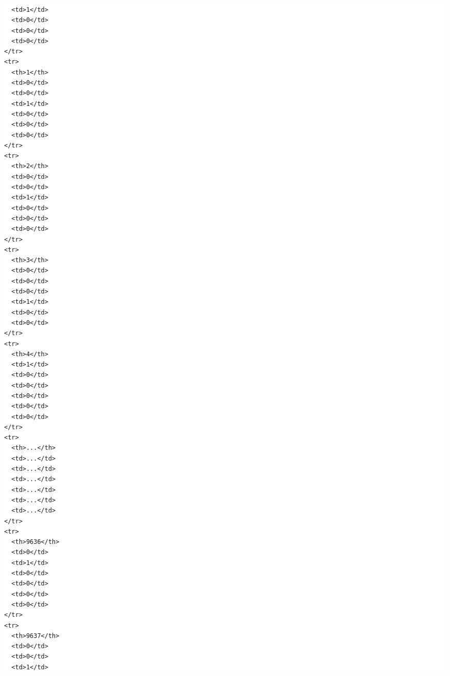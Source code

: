       <td>1</td>
      <td>0</td>
      <td>0</td>
      <td>0</td>
    </tr>
    <tr>
      <th>1</th>
      <td>0</td>
      <td>0</td>
      <td>1</td>
      <td>0</td>
      <td>0</td>
      <td>0</td>
    </tr>
    <tr>
      <th>2</th>
      <td>0</td>
      <td>0</td>
      <td>1</td>
      <td>0</td>
      <td>0</td>
      <td>0</td>
    </tr>
    <tr>
      <th>3</th>
      <td>0</td>
      <td>0</td>
      <td>0</td>
      <td>1</td>
      <td>0</td>
      <td>0</td>
    </tr>
    <tr>
      <th>4</th>
      <td>1</td>
      <td>0</td>
      <td>0</td>
      <td>0</td>
      <td>0</td>
      <td>0</td>
    </tr>
    <tr>
      <th>...</th>
      <td>...</td>
      <td>...</td>
      <td>...</td>
      <td>...</td>
      <td>...</td>
      <td>...</td>
    </tr>
    <tr>
      <th>9636</th>
      <td>0</td>
      <td>1</td>
      <td>0</td>
      <td>0</td>
      <td>0</td>
      <td>0</td>
    </tr>
    <tr>
      <th>9637</th>
      <td>0</td>
      <td>0</td>
      <td>1</td>